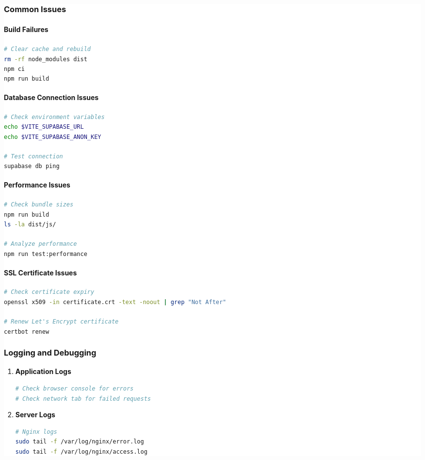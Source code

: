 ### Common Issues

#### Build Failures

```bash
# Clear cache and rebuild
rm -rf node_modules dist
npm ci
npm run build
```

#### Database Connection Issues

```bash
# Check environment variables
echo $VITE_SUPABASE_URL
echo $VITE_SUPABASE_ANON_KEY

# Test connection
supabase db ping
```

#### Performance Issues

```bash
# Check bundle sizes
npm run build
ls -la dist/js/

# Analyze performance
npm run test:performance
```

#### SSL Certificate Issues

```bash
# Check certificate expiry
openssl x509 -in certificate.crt -text -noout | grep "Not After"

# Renew Let's Encrypt certificate
certbot renew
```

### Logging and Debugging

1. **Application Logs**
   ```bash
   # Check browser console for errors
   # Check network tab for failed requests
   ```

2. **Server Logs**
   ```bash
   # Nginx logs
   sudo tail -f /var/log/nginx/error.log
   sudo tail -f /var/log/nginx/access.log
   ```
